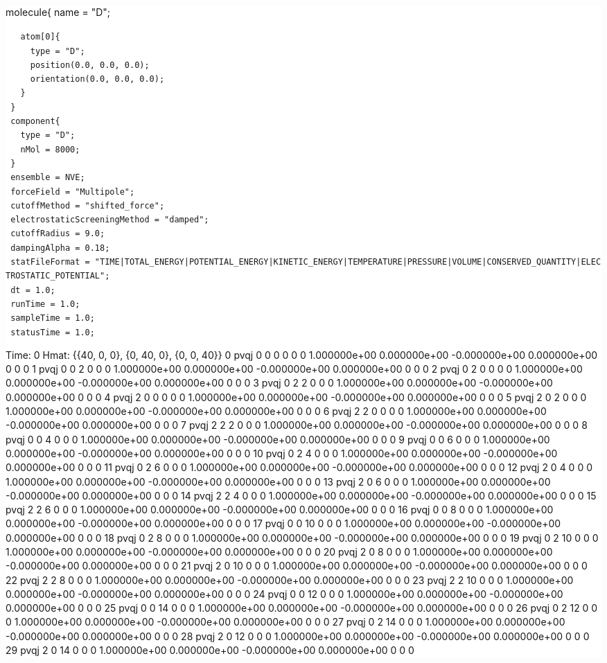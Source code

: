 <OpenMD version=2>
  <MetaData>
     molecule{
       name = "D";
       
       atom[0]{
         type = "D";
         position(0.0, 0.0, 0.0);
         orientation(0.0, 0.0, 0.0);
       }
     }
     component{
       type = "D";
       nMol = 8000;
     }
     ensemble = NVE;
     forceField = "Multipole";
     cutoffMethod = "shifted_force";
     electrostaticScreeningMethod = "damped";
     cutoffRadius = 9.0;
     dampingAlpha = 0.18;
     statFileFormat = "TIME|TOTAL_ENERGY|POTENTIAL_ENERGY|KINETIC_ENERGY|TEMPERATURE|PRESSURE|VOLUME|CONSERVED_QUANTITY|ELECTROSTATIC_POTENTIAL";
     dt = 1.0;
     runTime = 1.0;
     sampleTime = 1.0;
     statusTime = 1.0;
  </MetaData>
  <Snapshot>
    <FrameData>
        Time: 0
        Hmat: {{40, 0, 0}, {0, 40, 0}, {0, 0, 40}}
    </FrameData>
    <StuntDoubles>
         0    pvqj 0 0 0 0 0 0  1.000000e+00  0.000000e+00 -0.000000e+00  0.000000e+00 0 0 0
         1    pvqj 0 0 2 0 0 0  1.000000e+00  0.000000e+00 -0.000000e+00  0.000000e+00 0 0 0
         2    pvqj 0 2 0 0 0 0  1.000000e+00  0.000000e+00 -0.000000e+00  0.000000e+00 0 0 0
         3    pvqj 0 2 2 0 0 0  1.000000e+00  0.000000e+00 -0.000000e+00  0.000000e+00 0 0 0
         4    pvqj 2 0 0 0 0 0  1.000000e+00  0.000000e+00 -0.000000e+00  0.000000e+00 0 0 0
         5    pvqj 2 0 2 0 0 0  1.000000e+00  0.000000e+00 -0.000000e+00  0.000000e+00 0 0 0
         6    pvqj 2 2 0 0 0 0  1.000000e+00  0.000000e+00 -0.000000e+00  0.000000e+00 0 0 0
         7    pvqj 2 2 2 0 0 0  1.000000e+00  0.000000e+00 -0.000000e+00  0.000000e+00 0 0 0
         8    pvqj 0 0 4 0 0 0  1.000000e+00  0.000000e+00 -0.000000e+00  0.000000e+00 0 0 0
         9    pvqj 0 0 6 0 0 0  1.000000e+00  0.000000e+00 -0.000000e+00  0.000000e+00 0 0 0
        10    pvqj 0 2 4 0 0 0  1.000000e+00  0.000000e+00 -0.000000e+00  0.000000e+00 0 0 0
        11    pvqj 0 2 6 0 0 0  1.000000e+00  0.000000e+00 -0.000000e+00  0.000000e+00 0 0 0
        12    pvqj 2 0 4 0 0 0  1.000000e+00  0.000000e+00 -0.000000e+00  0.000000e+00 0 0 0
        13    pvqj 2 0 6 0 0 0  1.000000e+00  0.000000e+00 -0.000000e+00  0.000000e+00 0 0 0
        14    pvqj 2 2 4 0 0 0  1.000000e+00  0.000000e+00 -0.000000e+00  0.000000e+00 0 0 0
        15    pvqj 2 2 6 0 0 0  1.000000e+00  0.000000e+00 -0.000000e+00  0.000000e+00 0 0 0
        16    pvqj 0 0 8 0 0 0  1.000000e+00  0.000000e+00 -0.000000e+00  0.000000e+00 0 0 0
        17    pvqj 0 0 10 0 0 0  1.000000e+00  0.000000e+00 -0.000000e+00  0.000000e+00 0 0 0
        18    pvqj 0 2 8 0 0 0  1.000000e+00  0.000000e+00 -0.000000e+00  0.000000e+00 0 0 0
        19    pvqj 0 2 10 0 0 0  1.000000e+00  0.000000e+00 -0.000000e+00  0.000000e+00 0 0 0
        20    pvqj 2 0 8 0 0 0  1.000000e+00  0.000000e+00 -0.000000e+00  0.000000e+00 0 0 0
        21    pvqj 2 0 10 0 0 0  1.000000e+00  0.000000e+00 -0.000000e+00  0.000000e+00 0 0 0
        22    pvqj 2 2 8 0 0 0  1.000000e+00  0.000000e+00 -0.000000e+00  0.000000e+00 0 0 0
        23    pvqj 2 2 10 0 0 0  1.000000e+00  0.000000e+00 -0.000000e+00  0.000000e+00 0 0 0
        24    pvqj 0 0 12 0 0 0  1.000000e+00  0.000000e+00 -0.000000e+00  0.000000e+00 0 0 0
        25    pvqj 0 0 14 0 0 0  1.000000e+00  0.000000e+00 -0.000000e+00  0.000000e+00 0 0 0
        26    pvqj 0 2 12 0 0 0  1.000000e+00  0.000000e+00 -0.000000e+00  0.000000e+00 0 0 0
        27    pvqj 0 2 14 0 0 0  1.000000e+00  0.000000e+00 -0.000000e+00  0.000000e+00 0 0 0
        28    pvqj 2 0 12 0 0 0  1.000000e+00  0.000000e+00 -0.000000e+00  0.000000e+00 0 0 0
        29    pvqj 2 0 14 0 0 0  1.000000e+00  0.000000e+00 -0.000000e+00  0.000000e+00 0 0 0